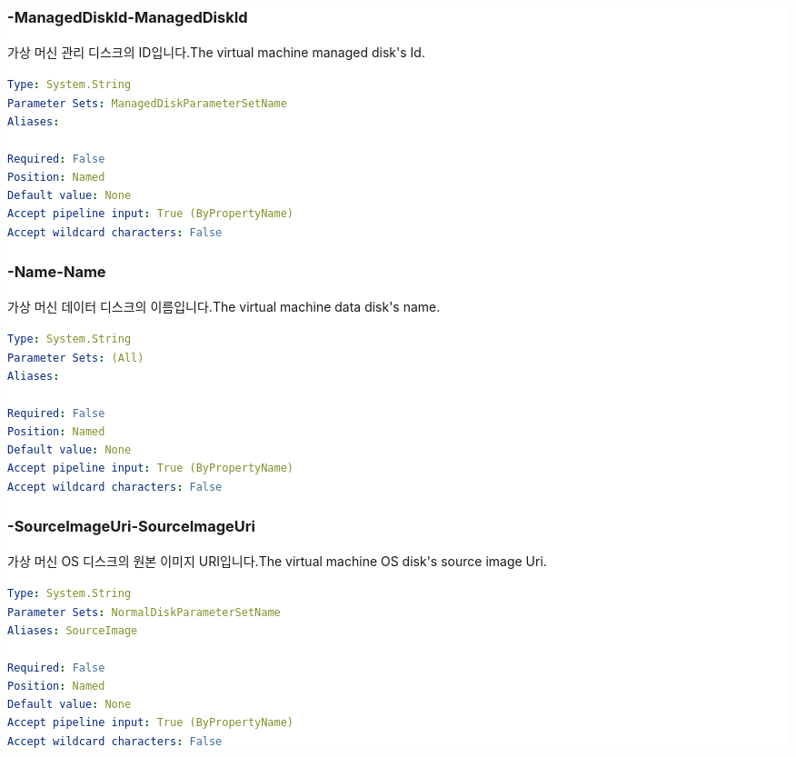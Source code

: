 ### <span data-ttu-id="85b68-131">-ManagedDiskId</span><span class="sxs-lookup"><span data-stu-id="85b68-131">-ManagedDiskId</span></span>
<span data-ttu-id="85b68-132">가상 머신 관리 디스크의 ID입니다.</span><span class="sxs-lookup"><span data-stu-id="85b68-132">The virtual machine managed disk's Id.</span></span>

```yaml
Type: System.String
Parameter Sets: ManagedDiskParameterSetName
Aliases:

Required: False
Position: Named
Default value: None
Accept pipeline input: True (ByPropertyName)
Accept wildcard characters: False
```

### <span data-ttu-id="85b68-133">-Name</span><span class="sxs-lookup"><span data-stu-id="85b68-133">-Name</span></span>
<span data-ttu-id="85b68-134">가상 머신 데이터 디스크의 이름입니다.</span><span class="sxs-lookup"><span data-stu-id="85b68-134">The virtual machine data disk's name.</span></span>

```yaml
Type: System.String
Parameter Sets: (All)
Aliases:

Required: False
Position: Named
Default value: None
Accept pipeline input: True (ByPropertyName)
Accept wildcard characters: False
```

### <span data-ttu-id="85b68-135">-SourceImageUri</span><span class="sxs-lookup"><span data-stu-id="85b68-135">-SourceImageUri</span></span>
<span data-ttu-id="85b68-136">가상 머신 OS 디스크의 원본 이미지 URI입니다.</span><span class="sxs-lookup"><span data-stu-id="85b68-136">The virtual machine OS disk's source image Uri.</span></span>

```yaml
Type: System.String
Parameter Sets: NormalDiskParameterSetName
Aliases: SourceImage

Required: False
Position: Named
Default value: None
Accept pipeline input: True (ByPropertyName)
Accept wildcard characters: False
```
